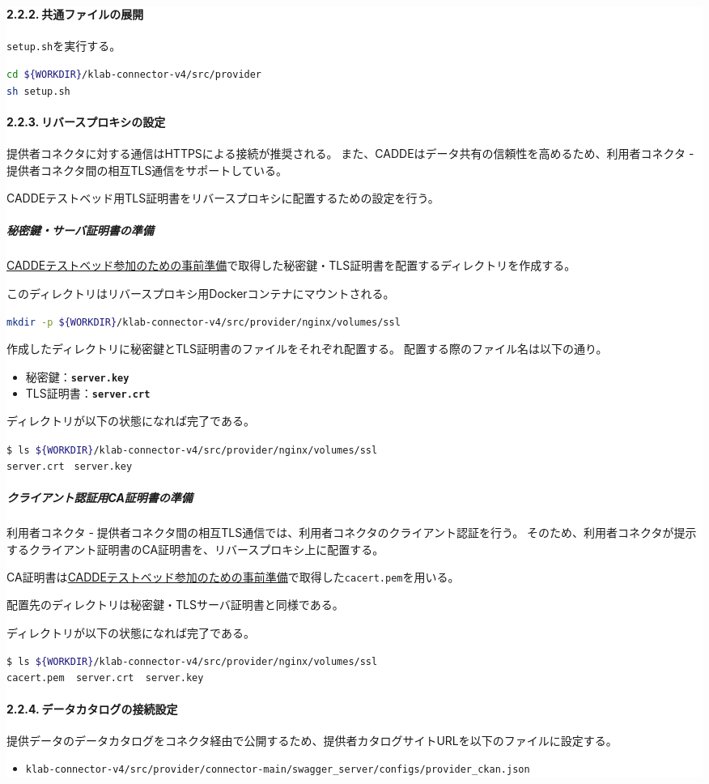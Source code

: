 #### 2.2.2. 共通ファイルの展開

`setup.sh`を実行する。

```bash
cd ${WORKDIR}/klab-connector-v4/src/provider
sh setup.sh
```

#### 2.2.3. リバースプロキシの設定

提供者コネクタに対する通信はHTTPSによる接続が推奨される。
また、CADDEはデータ共有の信頼性を高めるため、利用者コネクタ - 提供者コネクタ間の相互TLS通信をサポートしている。

CADDEテストベッド用TLS証明書をリバースプロキシに配置するための設定を行う。

##### 秘密鍵・サーバ証明書の準備

[CADDEテストベッド参加のための事前準備](#11-caddeテストベッド参加のための事前準備)で取得した秘密鍵・TLS証明書を配置するディレクトリを作成する。

このディレクトリはリバースプロキシ用Dockerコンテナにマウントされる。

```bash
mkdir -p ${WORKDIR}/klab-connector-v4/src/provider/nginx/volumes/ssl
```

作成したディレクトリに秘密鍵とTLS証明書のファイルをそれぞれ配置する。
配置する際のファイル名は以下の通り。

- 秘密鍵：**`server.key`**
- TLS証明書：**`server.crt`**

ディレクトリが以下の状態になれば完了である。

```bash
$ ls ${WORKDIR}/klab-connector-v4/src/provider/nginx/volumes/ssl
server.crt　server.key
```

##### クライアント認証用CA証明書の準備

利用者コネクタ - 提供者コネクタ間の相互TLS通信では、利用者コネクタのクライアント認証を行う。
そのため、利用者コネクタが提示するクライアント証明書のCA証明書を、リバースプロキシ上に配置する。

CA証明書は[CADDEテストベッド参加のための事前準備](#11-caddeテストベッド参加のための事前準備)で取得した`cacert.pem`を用いる。

配置先のディレクトリは秘密鍵・TLSサーバ証明書と同様である。

ディレクトリが以下の状態になれば完了である。

```bash
$ ls ${WORKDIR}/klab-connector-v4/src/provider/nginx/volumes/ssl
cacert.pem  server.crt  server.key
```

#### 2.2.4. データカタログの接続設定

提供データのデータカタログをコネクタ経由で公開するため、提供者カタログサイトURLを以下のファイルに設定する。

- `klab-connector-v4/src/provider/connector-main/swagger_server/configs/provider_ckan.json`
